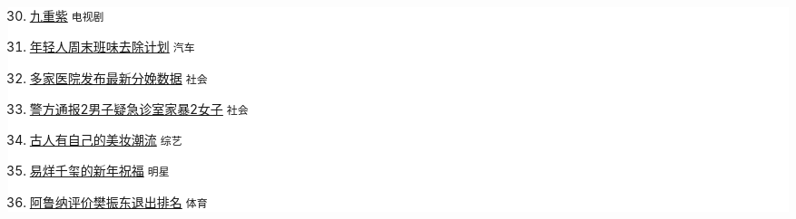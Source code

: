 30. [九重紫](https://m.weibo.cn/search?containerid=100103type%3D1%26t%3D10%26q%3D%E4%B9%9D%E9%87%8D%E7%B4%AB&stream_entry_id=31&isnewpage=1&extparam=seat%3D1%26cate%3D5001%26dgr%3D0%26stream_entry_id%3D31%26realpos%3D29%26pos%3D28%26lcate%3D5001%26flag%3D1%26q%3D%25E4%25B9%259D%25E9%2587%258D%25E7%25B4%25AB%26filter_type%3Drealtimehot%26band_rank%3D29%26c_type%3D31%26display_time%3D1735354460%26pre_seqid%3D173535446031802155120159) `电视剧` 

31. [年轻人周末班味去除计划](https://m.weibo.cn/search?containerid=100103type%3D1%26t%3D10%26q%3D%23%E5%B9%B4%E8%BD%BB%E4%BA%BA%E5%91%A8%E6%9C%AB%E7%8F%AD%E5%91%B3%E5%8E%BB%E9%99%A4%E8%AE%A1%E5%88%92%23&stream_entry_id=31&isnewpage=1&extparam=seat%3D1%26cate%3D5001%26dgr%3D0%26stream_entry_id%3D31%26adid%3D270486%26realpos%3D30%26pos%3D29%26lcate%3D5001%26flag%3D0%26q%3D%2523%25E5%25B9%25B4%25E8%25BD%25BB%25E4%25BA%25BA%25E5%2591%25A8%25E6%259C%25AB%25E7%258F%25AD%25E5%2591%25B3%25E5%258E%25BB%25E9%2599%25A4%25E8%25AE%25A1%25E5%2588%2592%2523%26filter_type%3Drealtimehot%26band_rank%3D30%26c_type%3D31%26display_time%3D1735354460%26pre_seqid%3D173535446031802155120159) `汽车` 

32. [多家医院发布最新分娩数据](https://m.weibo.cn/search?containerid=100103type%3D1%26t%3D10%26q%3D%23%E5%A4%9A%E5%AE%B6%E5%8C%BB%E9%99%A2%E5%8F%91%E5%B8%83%E6%9C%80%E6%96%B0%E5%88%86%E5%A8%A9%E6%95%B0%E6%8D%AE%23&stream_entry_id=31&isnewpage=1&extparam=seat%3D1%26cate%3D5001%26dgr%3D0%26stream_entry_id%3D31%26realpos%3D31%26pos%3D30%26lcate%3D5001%26flag%3D1%26q%3D%2523%25E5%25A4%259A%25E5%25AE%25B6%25E5%258C%25BB%25E9%2599%25A2%25E5%258F%2591%25E5%25B8%2583%25E6%259C%2580%25E6%2596%25B0%25E5%2588%2586%25E5%25A8%25A9%25E6%2595%25B0%25E6%258D%25AE%2523%26filter_type%3Drealtimehot%26band_rank%3D31%26c_type%3D31%26display_time%3D1735354460%26pre_seqid%3D173535446031802155120159) `社会` 

33. [警方通报2男子疑急诊室家暴2女子](https://m.weibo.cn/search?containerid=100103type%3D1%26t%3D10%26q%3D%23%E8%AD%A6%E6%96%B9%E9%80%9A%E6%8A%A52%E7%94%B7%E5%AD%90%E7%96%91%E6%80%A5%E8%AF%8A%E5%AE%A4%E5%AE%B6%E6%9A%B42%E5%A5%B3%E5%AD%90%23&stream_entry_id=31&isnewpage=1&extparam=seat%3D1%26cate%3D5001%26dgr%3D0%26stream_entry_id%3D31%26realpos%3D32%26pos%3D31%26lcate%3D5001%26flag%3D1%26q%3D%2523%25E8%25AD%25A6%25E6%2596%25B9%25E9%2580%259A%25E6%258A%25A52%25E7%2594%25B7%25E5%25AD%2590%25E7%2596%2591%25E6%2580%25A5%25E8%25AF%258A%25E5%25AE%25A4%25E5%25AE%25B6%25E6%259A%25B42%25E5%25A5%25B3%25E5%25AD%2590%2523%26filter_type%3Drealtimehot%26band_rank%3D32%26c_type%3D31%26display_time%3D1735354460%26pre_seqid%3D173535446031802155120159) `社会` 

34. [古人有自己的美妆潮流](https://m.weibo.cn/search?containerid=100103type%3D1%26t%3D10%26q%3D%23%E5%8F%A4%E4%BA%BA%E6%9C%89%E8%87%AA%E5%B7%B1%E7%9A%84%E7%BE%8E%E5%A6%86%E6%BD%AE%E6%B5%81%23&stream_entry_id=31&isnewpage=1&extparam=seat%3D1%26cate%3D5001%26dgr%3D0%26stream_entry_id%3D31%26realpos%3D33%26pos%3D32%26lcate%3D5001%26flag%3D1%26q%3D%2523%25E5%258F%25A4%25E4%25BA%25BA%25E6%259C%2589%25E8%2587%25AA%25E5%25B7%25B1%25E7%259A%2584%25E7%25BE%258E%25E5%25A6%2586%25E6%25BD%25AE%25E6%25B5%2581%2523%26filter_type%3Drealtimehot%26band_rank%3D33%26c_type%3D31%26display_time%3D1735354460%26pre_seqid%3D173535446031802155120159) `综艺` 

35. [易烊千玺的新年祝福](https://m.weibo.cn/search?containerid=100103type%3D1%26t%3D10%26q%3D%23%E6%98%93%E7%83%8A%E5%8D%83%E7%8E%BA%E7%9A%84%E6%96%B0%E5%B9%B4%E7%A5%9D%E7%A6%8F%23&stream_entry_id=31&isnewpage=1&extparam=seat%3D1%26cate%3D5001%26dgr%3D0%26stream_entry_id%3D31%26adid%3D269734%26realpos%3D34%26pos%3D33%26lcate%3D5001%26flag%3D0%26q%3D%2523%25E6%2598%2593%25E7%2583%258A%25E5%258D%2583%25E7%258E%25BA%25E7%259A%2584%25E6%2596%25B0%25E5%25B9%25B4%25E7%25A5%259D%25E7%25A6%258F%2523%26filter_type%3Drealtimehot%26band_rank%3D34%26c_type%3D31%26display_time%3D1735354460%26pre_seqid%3D173535446031802155120159) `明星` 

36. [阿鲁纳评价樊振东退出排名](https://m.weibo.cn/search?containerid=100103type%3D1%26t%3D10%26q%3D%23%E9%98%BF%E9%B2%81%E7%BA%B3%E8%AF%84%E4%BB%B7%E6%A8%8A%E6%8C%AF%E4%B8%9C%E9%80%80%E5%87%BA%E6%8E%92%E5%90%8D%23&stream_entry_id=31&isnewpage=1&extparam=seat%3D1%26cate%3D5001%26dgr%3D0%26stream_entry_id%3D31%26realpos%3D35%26pos%3D34%26lcate%3D5001%26flag%3D0%26q%3D%2523%25E9%2598%25BF%25E9%25B2%2581%25E7%25BA%25B3%25E8%25AF%2584%25E4%25BB%25B7%25E6%25A8%258A%25E6%258C%25AF%25E4%25B8%259C%25E9%2580%2580%25E5%2587%25BA%25E6%258E%2592%25E5%2590%258D%2523%26filter_type%3Drealtimehot%26band_rank%3D35%26c_type%3D31%26display_time%3D1735354460%26pre_seqid%3D173535446031802155120159) `体育` 

